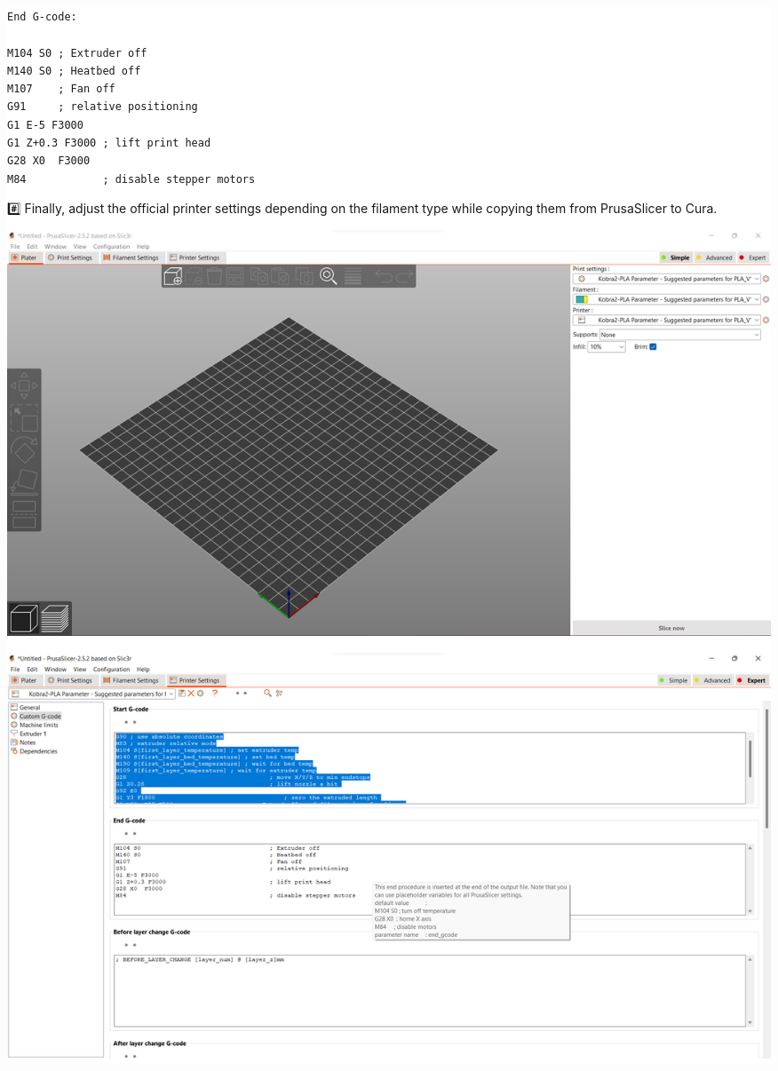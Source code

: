 ```
End G-code:

M104 S0 ; Extruder off 
M140 S0 ; Heatbed off 
M107    ; Fan off 
G91     ; relative positioning 
G1 E-5 F3000  
G1 Z+0.3 F3000 ; lift print head 
G28 X0  F3000
M84            ; disable stepper motors
```

:hash: Finally, adjust the official printer settings depending on the filament type while copying them from PrusaSlicer to Cura.

![](.gitbook/assets/sensecap-a1101-lorawan-soil-quality/kobra_2_set_1.png)

![](.gitbook/assets/sensecap-a1101-lorawan-soil-quality/kobra_2_set_2.png)